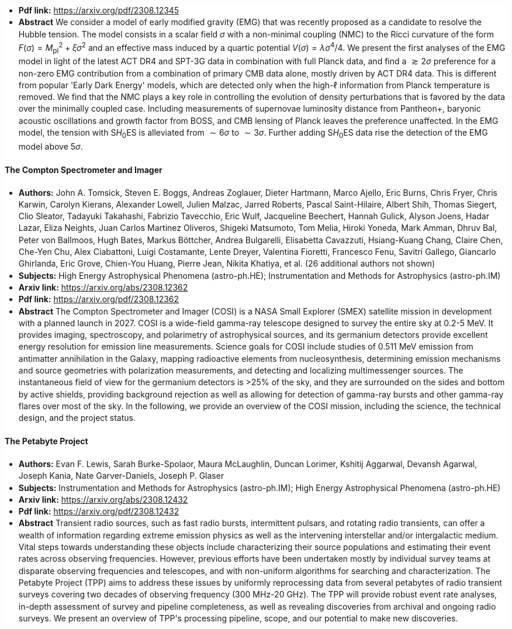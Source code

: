  - **Pdf link:** https://arxiv.org/pdf/2308.12345
 - **Abstract**
 We consider a model of early modified gravity (EMG) that was recently proposed as a candidate to resolve the Hubble tension. The model consists in a scalar field $\sigma$ with a non-minimal coupling (NMC) to the Ricci curvature of the form $F(\sigma) = M_{\mathrm{pl}}^2+\xi\sigma^2$ and an effective mass induced by a quartic potential $V(\sigma) = \lambda \sigma^4/4$. We present the first analyses of the EMG model in light of the latest ACT DR4 and SPT-3G data in combination with full Planck data, and find a $\gtrsim 2\sigma$ preference for a non-zero EMG contribution from a combination of primary CMB data alone, mostly driven by ACT DR4 data. This is different from popular 'Early Dark Energy' models, which are detected only when the high-$\ell$ information from Planck temperature is removed. We find that the NMC plays a key role in controlling the evolution of density perturbations that is favored by the data over the minimally coupled case. Including measurements of supernovae luminosity distance from Pantheon+, baryonic acoustic oscillations and growth factor from BOSS, and CMB lensing of Planck leaves the preference unaffected. In the EMG model, the tension with S$H_0$ES is alleviated from $\sim 6\sigma$ to $\sim 3\sigma$. Further adding S$H_0$ES data rise the detection of the EMG model above $5\sigma$.
#### The Compton Spectrometer and Imager
 - **Authors:** John A. Tomsick, Steven E. Boggs, Andreas Zoglauer, Dieter Hartmann, Marco Ajello, Eric Burns, Chris Fryer, Chris Karwin, Carolyn Kierans, Alexander Lowell, Julien Malzac, Jarred Roberts, Pascal Saint-Hilaire, Albert Shih, Thomas Siegert, Clio Sleator, Tadayuki Takahashi, Fabrizio Tavecchio, Eric Wulf, Jacqueline Beechert, Hannah Gulick, Alyson Joens, Hadar Lazar, Eliza Neights, Juan Carlos Martinez Oliveros, Shigeki Matsumoto, Tom Melia, Hiroki Yoneda, Mark Amman, Dhruv Bal, Peter von Ballmoos, Hugh Bates, Markus Böttcher, Andrea Bulgarelli, Elisabetta Cavazzuti, Hsiang-Kuang Chang, Claire Chen, Che-Yen Chu, Alex Ciabattoni, Luigi Costamante, Lente Dreyer, Valentina Fioretti, Francesco Fenu, Savitri Gallego, Giancarlo Ghirlanda, Eric Grove, Chien-You Huang, Pierre Jean, Nikita Khatiya,  et al. (26 additional authors not shown)
 - **Subjects:** High Energy Astrophysical Phenomena (astro-ph.HE); Instrumentation and Methods for Astrophysics (astro-ph.IM)
 - **Arxiv link:** https://arxiv.org/abs/2308.12362
 - **Pdf link:** https://arxiv.org/pdf/2308.12362
 - **Abstract**
 The Compton Spectrometer and Imager (COSI) is a NASA Small Explorer (SMEX) satellite mission in development with a planned launch in 2027. COSI is a wide-field gamma-ray telescope designed to survey the entire sky at 0.2-5 MeV. It provides imaging, spectroscopy, and polarimetry of astrophysical sources, and its germanium detectors provide excellent energy resolution for emission line measurements. Science goals for COSI include studies of 0.511 MeV emission from antimatter annihilation in the Galaxy, mapping radioactive elements from nucleosynthesis, determining emission mechanisms and source geometries with polarization measurements, and detecting and localizing multimessenger sources. The instantaneous field of view for the germanium detectors is >25% of the sky, and they are surrounded on the sides and bottom by active shields, providing background rejection as well as allowing for detection of gamma-ray bursts and other gamma-ray flares over most of the sky. In the following, we provide an overview of the COSI mission, including the science, the technical design, and the project status.
#### The Petabyte Project
 - **Authors:** Evan F. Lewis, Sarah Burke-Spolaor, Maura McLaughlin, Duncan Lorimer, Kshitij Aggarwal, Devansh Agarwal, Joseph Kania, Nate Garver-Daniels, Joseph P. Glaser
 - **Subjects:** Instrumentation and Methods for Astrophysics (astro-ph.IM); High Energy Astrophysical Phenomena (astro-ph.HE)
 - **Arxiv link:** https://arxiv.org/abs/2308.12432
 - **Pdf link:** https://arxiv.org/pdf/2308.12432
 - **Abstract**
 Transient radio sources, such as fast radio bursts, intermittent pulsars, and rotating radio transients, can offer a wealth of information regarding extreme emission physics as well as the intervening interstellar and/or intergalactic medium. Vital steps towards understanding these objects include characterizing their source populations and estimating their event rates across observing frequencies. However, previous efforts have been undertaken mostly by individual survey teams at disparate observing frequencies and telescopes, and with non-uniform algorithms for searching and characterization. The Petabyte Project (TPP) aims to address these issues by uniformly reprocessing data from several petabytes of radio transient surveys covering two decades of observing frequency (300 MHz-20 GHz). The TPP will provide robust event rate analyses, in-depth assessment of survey and pipeline completeness, as well as revealing discoveries from archival and ongoing radio surveys. We present an overview of TPP's processing pipeline, scope, and our potential to make new discoveries.